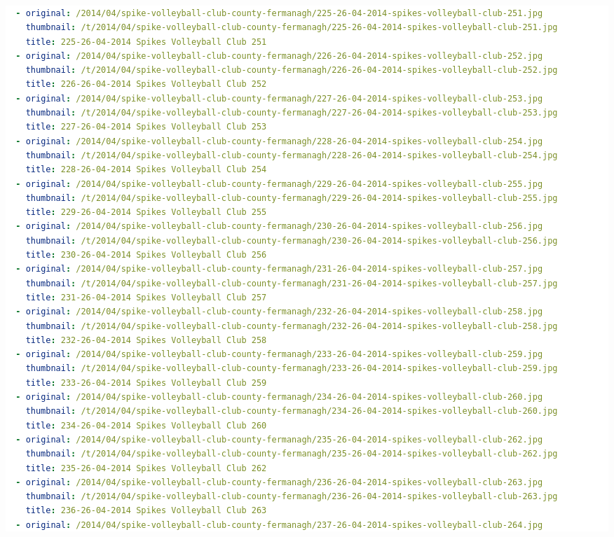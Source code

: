 ```yaml
  - original: /2014/04/spike-volleyball-club-county-fermanagh/225-26-04-2014-spikes-volleyball-club-251.jpg
    thumbnail: /t/2014/04/spike-volleyball-club-county-fermanagh/225-26-04-2014-spikes-volleyball-club-251.jpg
    title: 225-26-04-2014 Spikes Volleyball Club 251
  - original: /2014/04/spike-volleyball-club-county-fermanagh/226-26-04-2014-spikes-volleyball-club-252.jpg
    thumbnail: /t/2014/04/spike-volleyball-club-county-fermanagh/226-26-04-2014-spikes-volleyball-club-252.jpg
    title: 226-26-04-2014 Spikes Volleyball Club 252
  - original: /2014/04/spike-volleyball-club-county-fermanagh/227-26-04-2014-spikes-volleyball-club-253.jpg
    thumbnail: /t/2014/04/spike-volleyball-club-county-fermanagh/227-26-04-2014-spikes-volleyball-club-253.jpg
    title: 227-26-04-2014 Spikes Volleyball Club 253
  - original: /2014/04/spike-volleyball-club-county-fermanagh/228-26-04-2014-spikes-volleyball-club-254.jpg
    thumbnail: /t/2014/04/spike-volleyball-club-county-fermanagh/228-26-04-2014-spikes-volleyball-club-254.jpg
    title: 228-26-04-2014 Spikes Volleyball Club 254
  - original: /2014/04/spike-volleyball-club-county-fermanagh/229-26-04-2014-spikes-volleyball-club-255.jpg
    thumbnail: /t/2014/04/spike-volleyball-club-county-fermanagh/229-26-04-2014-spikes-volleyball-club-255.jpg
    title: 229-26-04-2014 Spikes Volleyball Club 255
  - original: /2014/04/spike-volleyball-club-county-fermanagh/230-26-04-2014-spikes-volleyball-club-256.jpg
    thumbnail: /t/2014/04/spike-volleyball-club-county-fermanagh/230-26-04-2014-spikes-volleyball-club-256.jpg
    title: 230-26-04-2014 Spikes Volleyball Club 256
  - original: /2014/04/spike-volleyball-club-county-fermanagh/231-26-04-2014-spikes-volleyball-club-257.jpg
    thumbnail: /t/2014/04/spike-volleyball-club-county-fermanagh/231-26-04-2014-spikes-volleyball-club-257.jpg
    title: 231-26-04-2014 Spikes Volleyball Club 257
  - original: /2014/04/spike-volleyball-club-county-fermanagh/232-26-04-2014-spikes-volleyball-club-258.jpg
    thumbnail: /t/2014/04/spike-volleyball-club-county-fermanagh/232-26-04-2014-spikes-volleyball-club-258.jpg
    title: 232-26-04-2014 Spikes Volleyball Club 258
  - original: /2014/04/spike-volleyball-club-county-fermanagh/233-26-04-2014-spikes-volleyball-club-259.jpg
    thumbnail: /t/2014/04/spike-volleyball-club-county-fermanagh/233-26-04-2014-spikes-volleyball-club-259.jpg
    title: 233-26-04-2014 Spikes Volleyball Club 259
  - original: /2014/04/spike-volleyball-club-county-fermanagh/234-26-04-2014-spikes-volleyball-club-260.jpg
    thumbnail: /t/2014/04/spike-volleyball-club-county-fermanagh/234-26-04-2014-spikes-volleyball-club-260.jpg
    title: 234-26-04-2014 Spikes Volleyball Club 260
  - original: /2014/04/spike-volleyball-club-county-fermanagh/235-26-04-2014-spikes-volleyball-club-262.jpg
    thumbnail: /t/2014/04/spike-volleyball-club-county-fermanagh/235-26-04-2014-spikes-volleyball-club-262.jpg
    title: 235-26-04-2014 Spikes Volleyball Club 262
  - original: /2014/04/spike-volleyball-club-county-fermanagh/236-26-04-2014-spikes-volleyball-club-263.jpg
    thumbnail: /t/2014/04/spike-volleyball-club-county-fermanagh/236-26-04-2014-spikes-volleyball-club-263.jpg
    title: 236-26-04-2014 Spikes Volleyball Club 263
  - original: /2014/04/spike-volleyball-club-county-fermanagh/237-26-04-2014-spikes-volleyball-club-264.jpg
```